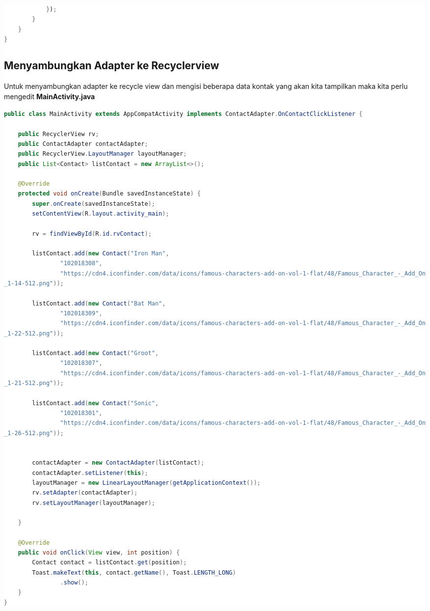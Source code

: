```java
            });
        }
    }
}
```

## Menyambungkan Adapter ke Recyclerview

Untuk menyambungkan adapter ke recycle view dan mengisi beberapa data kontak yang akan kita tampilkan maka kita perlu mengedit **MainActivity.java**

```java
public class MainActivity extends AppCompatActivity implements ContactAdapter.OnContactClickListener {

    public RecyclerView rv;
    public ContactAdapter contactAdapter;
    public RecyclerView.LayoutManager layoutManager;
    public List<Contact> listContact = new ArrayList<>();

    @Override
    protected void onCreate(Bundle savedInstanceState) {
        super.onCreate(savedInstanceState);
        setContentView(R.layout.activity_main);

        rv = findViewById(R.id.rvContact);

        listContact.add(new Contact("Iron Man",
                "102018308",
                "https://cdn4.iconfinder.com/data/icons/famous-characters-add-on-vol-1-flat/48/Famous_Character_-_Add_On_1-14-512.png"));

        listContact.add(new Contact("Bat Man",
                "102018309",
                "https://cdn4.iconfinder.com/data/icons/famous-characters-add-on-vol-1-flat/48/Famous_Character_-_Add_On_1-22-512.png"));

        listContact.add(new Contact("Groot",
                "102018307",
                "https://cdn4.iconfinder.com/data/icons/famous-characters-add-on-vol-1-flat/48/Famous_Character_-_Add_On_1-21-512.png"));

        listContact.add(new Contact("Sonic",
                "102018301",
                "https://cdn4.iconfinder.com/data/icons/famous-characters-add-on-vol-1-flat/48/Famous_Character_-_Add_On_1-26-512.png"));


        contactAdapter = new ContactAdapter(listContact);
        contactAdapter.setListener(this);
        layoutManager = new LinearLayoutManager(getApplicationContext());
        rv.setAdapter(contactAdapter);
        rv.setLayoutManager(layoutManager);

    }

    @Override
    public void onClick(View view, int position) {
        Contact contact = listContact.get(position);
        Toast.makeText(this, contact.getName(), Toast.LENGTH_LONG)
                .show();
    }
}
```